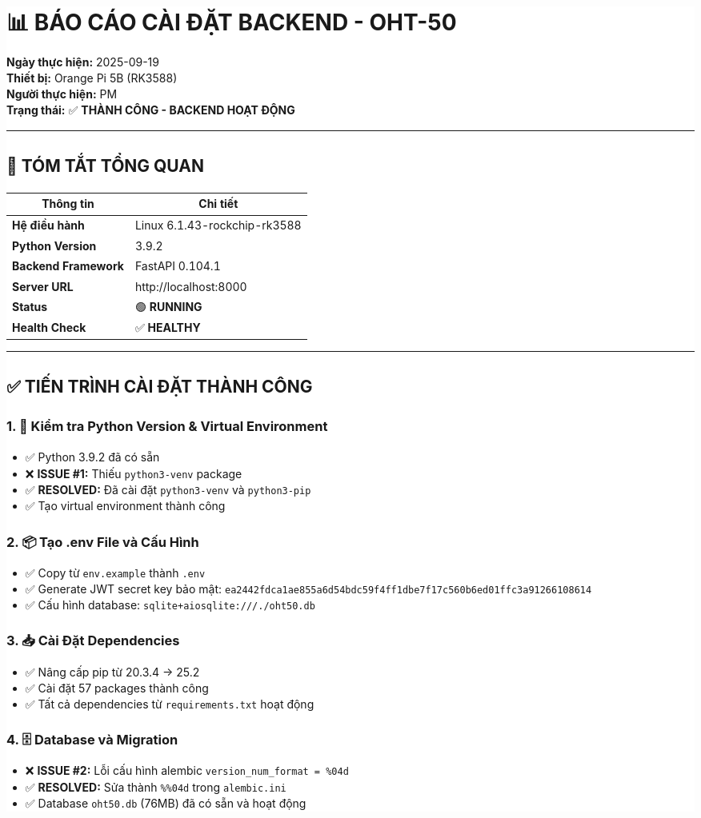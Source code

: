 # 📊 **BÁO CÁO CÀI ĐẶT BACKEND - OHT-50**

**Ngày thực hiện:** 2025-09-19  
**Thiết bị:** Orange Pi 5B (RK3588)  
**Người thực hiện:** PM  
**Trạng thái:** ✅ **THÀNH CÔNG - BACKEND HOẠT ĐỘNG**

---

## 🎯 **TÓM TẮT TỔNG QUAN**

| **Thông tin** | **Chi tiết** |
|---------------|-------------|
| **Hệ điều hành** | Linux 6.1.43-rockchip-rk3588 |
| **Python Version** | 3.9.2 |
| **Backend Framework** | FastAPI 0.104.1 |
| **Server URL** | http://localhost:8000 |
| **Status** | 🟢 **RUNNING** |
| **Health Check** | ✅ **HEALTHY** |

---

## ✅ **TIẾN TRÌNH CÀI ĐẶT THÀNH CÔNG**

### **1. 🔧 Kiểm tra Python Version & Virtual Environment**
- ✅ Python 3.9.2 đã có sẵn
- ❌ **ISSUE #1:** Thiếu `python3-venv` package
- ✅ **RESOLVED:** Đã cài đặt `python3-venv` và `python3-pip`
- ✅ Tạo virtual environment thành công

### **2. 📦 Tạo .env File và Cấu Hình**
- ✅ Copy từ `env.example` thành `.env`
- ✅ Generate JWT secret key bảo mật: `ea2442fdca1ae855a6d54bdc59f4ff1dbe7f17c560b6ed01ffc3a91266108614`
- ✅ Cấu hình database: `sqlite+aiosqlite:///./oht50.db`

### **3. 📥 Cài Đặt Dependencies**
- ✅ Nâng cấp pip từ 20.3.4 → 25.2
- ✅ Cài đặt 57 packages thành công
- ✅ Tất cả dependencies từ `requirements.txt` hoạt động

### **4. 🗄️ Database và Migration**
- ❌ **ISSUE #2:** Lỗi cấu hình alembic `version_num_format = %04d`
- ✅ **RESOLVED:** Sửa thành `%%04d` trong `alembic.ini`
- ✅ Database `oht50.db` (76MB) đã có sẵn và hoạt động
